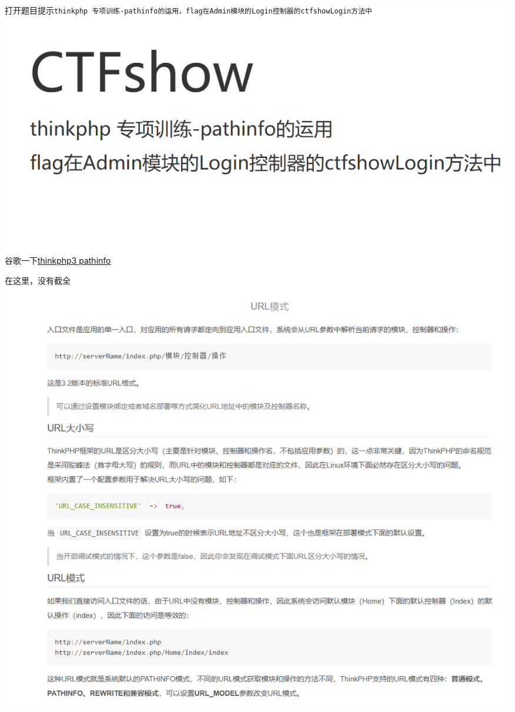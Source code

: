 打开题目提示`thinkphp 专项训练-pathinfo的运用，flag在Admin模块的Login控制器的ctfshowLogin方法中`

![1](/medias/show-think/1.png)

谷歌一下[thinkphp3 pathinfo](https://www.kancloud.cn/manual/thinkphp/1697)

在这里，没有截全

![2](/medias/show-think/2.png)
